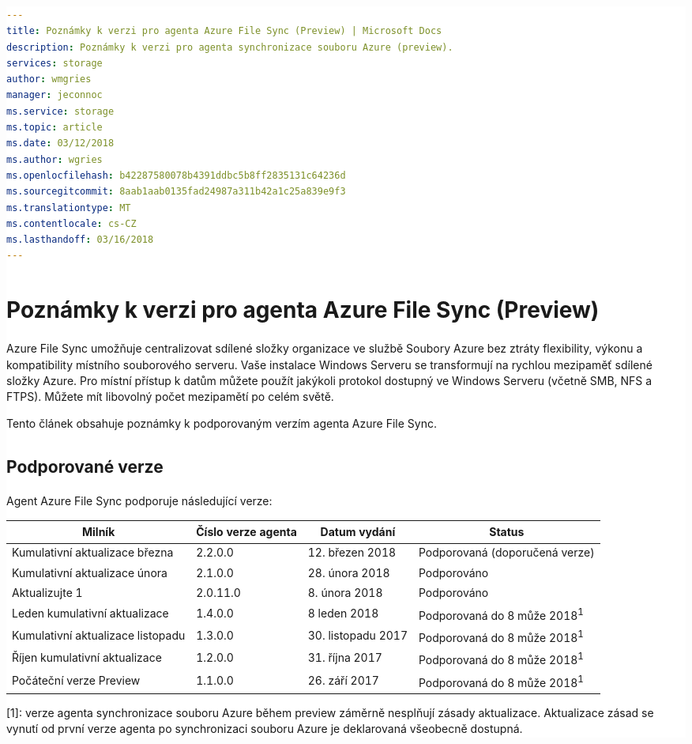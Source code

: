 ```yaml
---
title: Poznámky k verzi pro agenta Azure File Sync (Preview) | Microsoft Docs
description: Poznámky k verzi pro agenta synchronizace souboru Azure (preview).
services: storage
author: wmgries
manager: jeconnoc
ms.service: storage
ms.topic: article
ms.date: 03/12/2018
ms.author: wgries
ms.openlocfilehash: b42287580078b4391ddbc5b8ff2835131c64236d
ms.sourcegitcommit: 8aab1aab0135fad24987a311b42a1c25a839e9f3
ms.translationtype: MT
ms.contentlocale: cs-CZ
ms.lasthandoff: 03/16/2018
---
```

# <a name="release-notes-for-the-azure-file-sync-agent-preview"></a>Poznámky k verzi pro agenta Azure File Sync (Preview)
Azure File Sync umožňuje centralizovat sdílené složky organizace ve službě Soubory Azure bez ztráty flexibility, výkonu a kompatibility místního souborového serveru. Vaše instalace Windows Serveru se transformují na rychlou mezipaměť sdílené složky Azure. Pro místní přístup k datům můžete použít jakýkoli protokol dostupný ve Windows Serveru (včetně SMB, NFS a FTPS). Můžete mít libovolný počet mezipamětí po celém světě.

Tento článek obsahuje poznámky k podporovaným verzím agenta Azure File Sync.

## <a name="supported-versions"></a>Podporované verze
Agent Azure File Sync podporuje následující verze:

| Milník | Číslo verze agenta | Datum vydání | Status |
|----|----------------------|--------------|------------------|
| Kumulativní aktualizace března | 2.2.0.0 | 12. březen 2018 | Podporovaná (doporučená verze) |
| Kumulativní aktualizace února | 2.1.0.0 | 28. února 2018 | Podporováno |
| Aktualizujte 1 | 2.0.11.0 | 8. února 2018 | Podporováno |
| Leden kumulativní aktualizace | 1.4.0.0 | 8 leden 2018 | Podporovaná do 8 může 2018<sup>1</sup> |
| Kumulativní aktualizace listopadu | 1.3.0.0 | 30. listopadu 2017 | Podporovaná do 8 může 2018<sup>1</sup> |
| Říjen kumulativní aktualizace | 1.2.0.0 | 31. října 2017 | Podporovaná do 8 může 2018<sup>1</sup> |
| Počáteční verze Preview | 1.1.0.0 | 26. září 2017 | Podporovaná do 8 může 2018<sup>1</sup> |

\[1\]: verze agenta synchronizace souboru Azure během preview záměrně nesplňují zásady aktualizace. Aktualizace zásad se vynutí od první verze agenta po synchronizaci souboru Azure je deklarovaná všeobecně dostupná.

